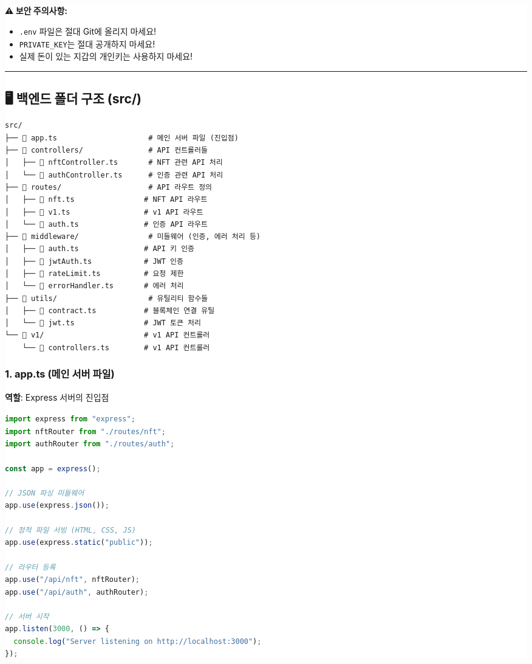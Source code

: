 **⚠️ 보안 주의사항:**
- `.env` 파일은 절대 Git에 올리지 마세요!
- `PRIVATE_KEY`는 절대 공개하지 마세요!
- 실제 돈이 있는 지갑의 개인키는 사용하지 마세요!

---

## 🖥 백엔드 폴더 구조 (src/)

```
src/
├── 📄 app.ts                     # 메인 서버 파일 (진입점)
├── 📁 controllers/               # API 컨트롤러들
│   ├── 📄 nftController.ts       # NFT 관련 API 처리
│   └── 📄 authController.ts      # 인증 관련 API 처리
├── 📁 routes/                    # API 라우트 정의
│   ├── 📄 nft.ts                # NFT API 라우트
│   ├── 📄 v1.ts                 # v1 API 라우트
│   └── 📄 auth.ts               # 인증 API 라우트
├── 📁 middleware/                # 미들웨어 (인증, 에러 처리 등)
│   ├── 📄 auth.ts               # API 키 인증
│   ├── 📄 jwtAuth.ts            # JWT 인증
│   ├── 📄 rateLimit.ts          # 요청 제한
│   └── 📄 errorHandler.ts       # 에러 처리
├── 📁 utils/                     # 유틸리티 함수들
│   ├── 📄 contract.ts           # 블록체인 연결 유틸
│   └── 📄 jwt.ts                # JWT 토큰 처리
└── 📁 v1/                       # v1 API 컨트롤러
    └── 📄 controllers.ts        # v1 API 컨트롤러
```

### 1. app.ts (메인 서버 파일)
**역할**: Express 서버의 진입점

```typescript
import express from "express";
import nftRouter from "./routes/nft";
import authRouter from "./routes/auth";

const app = express();

// JSON 파싱 미들웨어
app.use(express.json());

// 정적 파일 서빙 (HTML, CSS, JS)
app.use(express.static("public"));

// 라우터 등록
app.use("/api/nft", nftRouter);
app.use("/api/auth", authRouter);

// 서버 시작
app.listen(3000, () => {
  console.log("Server listening on http://localhost:3000");
});
```
